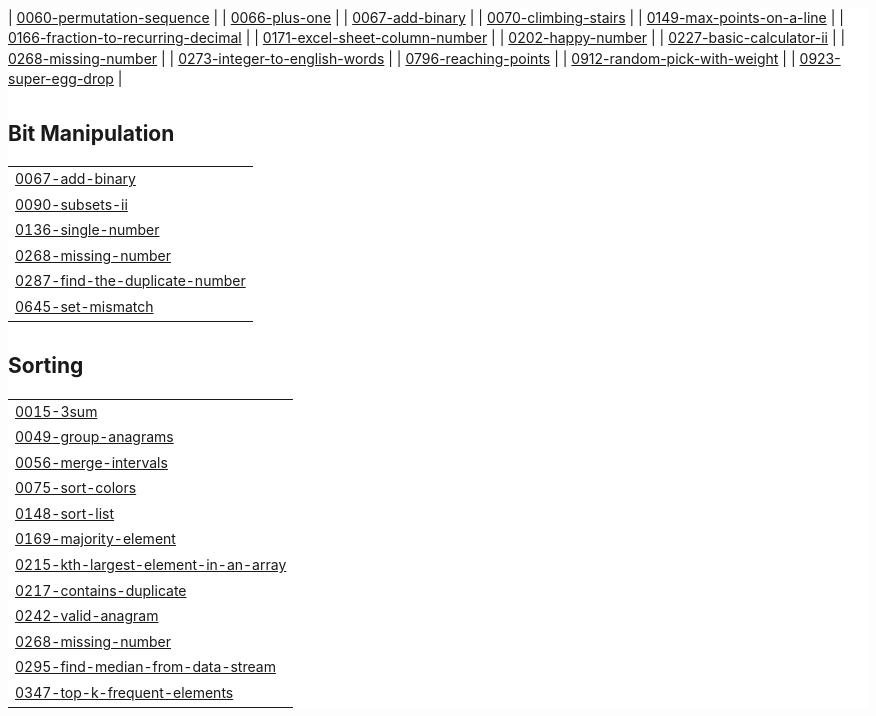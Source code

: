 | [0060-permutation-sequence](https://github.com/tushargoyalbtp/leetcode_submissions/tree/master/0060-permutation-sequence) |
| [0066-plus-one](https://github.com/tushargoyalbtp/leetcode_submissions/tree/master/0066-plus-one) |
| [0067-add-binary](https://github.com/tushargoyalbtp/leetcode_submissions/tree/master/0067-add-binary) |
| [0070-climbing-stairs](https://github.com/tushargoyalbtp/leetcode_submissions/tree/master/0070-climbing-stairs) |
| [0149-max-points-on-a-line](https://github.com/tushargoyalbtp/leetcode_submissions/tree/master/0149-max-points-on-a-line) |
| [0166-fraction-to-recurring-decimal](https://github.com/tushargoyalbtp/leetcode_submissions/tree/master/0166-fraction-to-recurring-decimal) |
| [0171-excel-sheet-column-number](https://github.com/tushargoyalbtp/leetcode_submissions/tree/master/0171-excel-sheet-column-number) |
| [0202-happy-number](https://github.com/tushargoyalbtp/leetcode_submissions/tree/master/0202-happy-number) |
| [0227-basic-calculator-ii](https://github.com/tushargoyalbtp/leetcode_submissions/tree/master/0227-basic-calculator-ii) |
| [0268-missing-number](https://github.com/tushargoyalbtp/leetcode_submissions/tree/master/0268-missing-number) |
| [0273-integer-to-english-words](https://github.com/tushargoyalbtp/leetcode_submissions/tree/master/0273-integer-to-english-words) |
| [0796-reaching-points](https://github.com/tushargoyalbtp/leetcode_submissions/tree/master/0796-reaching-points) |
| [0912-random-pick-with-weight](https://github.com/tushargoyalbtp/leetcode_submissions/tree/master/0912-random-pick-with-weight) |
| [0923-super-egg-drop](https://github.com/tushargoyalbtp/leetcode_submissions/tree/master/0923-super-egg-drop) |
## Bit Manipulation
|  |
| ------- |
| [0067-add-binary](https://github.com/tushargoyalbtp/leetcode_submissions/tree/master/0067-add-binary) |
| [0090-subsets-ii](https://github.com/tushargoyalbtp/leetcode_submissions/tree/master/0090-subsets-ii) |
| [0136-single-number](https://github.com/tushargoyalbtp/leetcode_submissions/tree/master/0136-single-number) |
| [0268-missing-number](https://github.com/tushargoyalbtp/leetcode_submissions/tree/master/0268-missing-number) |
| [0287-find-the-duplicate-number](https://github.com/tushargoyalbtp/leetcode_submissions/tree/master/0287-find-the-duplicate-number) |
| [0645-set-mismatch](https://github.com/tushargoyalbtp/leetcode_submissions/tree/master/0645-set-mismatch) |
## Sorting
|  |
| ------- |
| [0015-3sum](https://github.com/tushargoyalbtp/leetcode_submissions/tree/master/0015-3sum) |
| [0049-group-anagrams](https://github.com/tushargoyalbtp/leetcode_submissions/tree/master/0049-group-anagrams) |
| [0056-merge-intervals](https://github.com/tushargoyalbtp/leetcode_submissions/tree/master/0056-merge-intervals) |
| [0075-sort-colors](https://github.com/tushargoyalbtp/leetcode_submissions/tree/master/0075-sort-colors) |
| [0148-sort-list](https://github.com/tushargoyalbtp/leetcode_submissions/tree/master/0148-sort-list) |
| [0169-majority-element](https://github.com/tushargoyalbtp/leetcode_submissions/tree/master/0169-majority-element) |
| [0215-kth-largest-element-in-an-array](https://github.com/tushargoyalbtp/leetcode_submissions/tree/master/0215-kth-largest-element-in-an-array) |
| [0217-contains-duplicate](https://github.com/tushargoyalbtp/leetcode_submissions/tree/master/0217-contains-duplicate) |
| [0242-valid-anagram](https://github.com/tushargoyalbtp/leetcode_submissions/tree/master/0242-valid-anagram) |
| [0268-missing-number](https://github.com/tushargoyalbtp/leetcode_submissions/tree/master/0268-missing-number) |
| [0295-find-median-from-data-stream](https://github.com/tushargoyalbtp/leetcode_submissions/tree/master/0295-find-median-from-data-stream) |
| [0347-top-k-frequent-elements](https://github.com/tushargoyalbtp/leetcode_submissions/tree/master/0347-top-k-frequent-elements) |